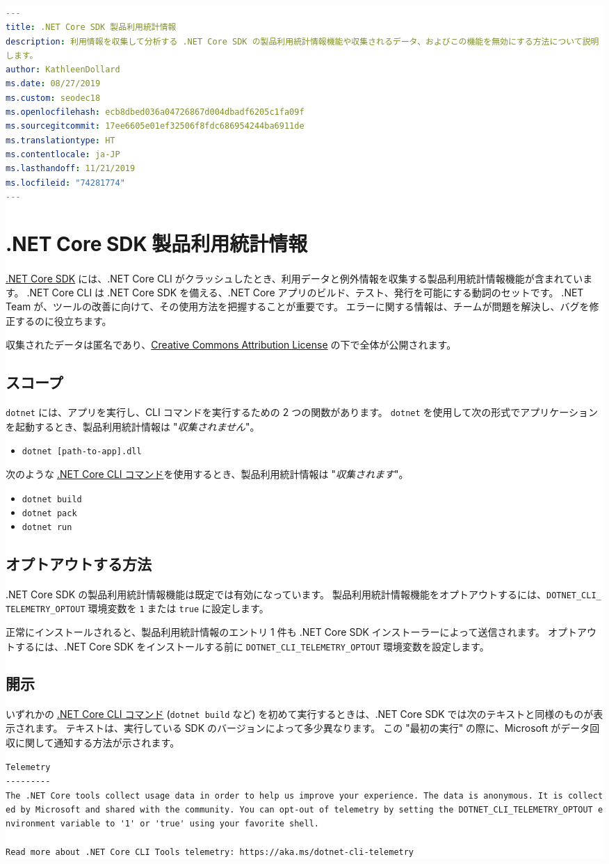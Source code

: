 ```yaml
---
title: .NET Core SDK 製品利用統計情報
description: 利用情報を収集して分析する .NET Core SDK の製品利用統計情報機能や収集されるデータ、およびこの機能を無効にする方法について説明します。
author: KathleenDollard
ms.date: 08/27/2019
ms.custom: seodec18
ms.openlocfilehash: ecb8dbed036a04726867d004dbadf6205c1fa09f
ms.sourcegitcommit: 17ee6605e01ef32506f8fdc686954244ba6911de
ms.translationtype: HT
ms.contentlocale: ja-JP
ms.lasthandoff: 11/21/2019
ms.locfileid: "74281774"
---
```

# <a name="net-core-sdk-telemetry"></a>.NET Core SDK 製品利用統計情報

[.NET Core SDK](index.md) には、.NET Core CLI がクラッシュしたとき、利用データと例外情報を収集する製品利用統計情報機能が含まれています。 .NET Core CLI は .NET Core SDK を備える、.NET Core アプリのビルド、テスト、発行を可能にする動詞のセットです。 .NET Team が、ツールの改善に向けて、その使用方法を把握することが重要です。 エラーに関する情報は、チームが問題を解決し、バグを修正するのに役立ちます。

収集されたデータは匿名であり、[Creative Commons Attribution License](https://creativecommons.org/licenses/by/4.0/) の下で全体が公開されます。 

## <a name="scope"></a>スコープ

`dotnet` には、アプリを実行し、CLI コマンドを実行するための 2 つの関数があります。 `dotnet` を使用して次の形式でアプリケーションを起動するとき、製品利用統計情報は "*収集されません*"。

- `dotnet [path-to-app].dll`

次のような [.NET Core CLI コマンド](index.md)を使用するとき、製品利用統計情報は "*収集されます*"。

- `dotnet build`
- `dotnet pack`
- `dotnet run`

## <a name="how-to-opt-out"></a>オプトアウトする方法

.NET Core SDK の製品利用統計情報機能は既定では有効になっています。 製品利用統計情報機能をオプトアウトするには、`DOTNET_CLI_TELEMETRY_OPTOUT` 環境変数を `1` または `true` に設定します。 

正常にインストールされると、製品利用統計情報のエントリ 1 件も .NET Core SDK インストーラーによって送信されます。 オプトアウトするには、.NET Core SDK をインストールする前に `DOTNET_CLI_TELEMETRY_OPTOUT` 環境変数を設定します。

## <a name="disclosure"></a>開示

いずれかの [.NET Core CLI コマンド](index.md) (`dotnet build` など) を初めて実行するときは、.NET Core SDK では次のテキストと同様のものが表示されます。 テキストは、実行している SDK のバージョンによって多少異なります。 この "最初の実行" の際に、Microsoft がデータ回収に関して通知する方法が示されます。

```console
Telemetry
---------
The .NET Core tools collect usage data in order to help us improve your experience. The data is anonymous. It is collected by Microsoft and shared with the community. You can opt-out of telemetry by setting the DOTNET_CLI_TELEMETRY_OPTOUT environment variable to '1' or 'true' using your favorite shell.

Read more about .NET Core CLI Tools telemetry: https://aka.ms/dotnet-cli-telemetry
```

